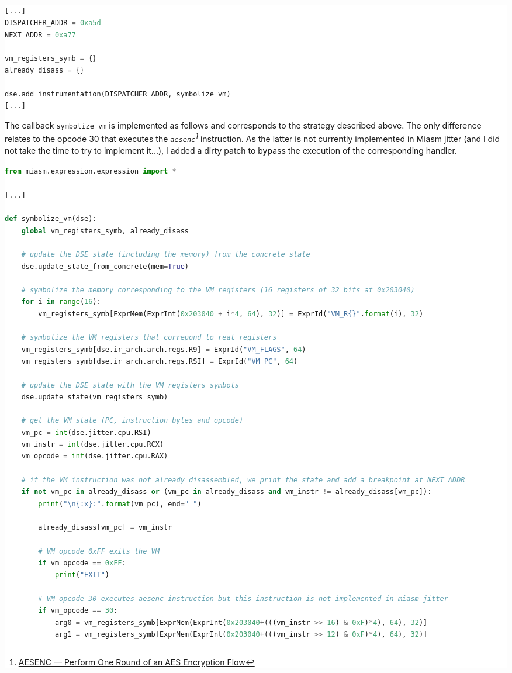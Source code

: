 ```python
[...]
DISPATCHER_ADDR = 0xa5d
NEXT_ADDR = 0xa77

vm_registers_symb = {}
already_disass = {}

dse.add_instrumentation(DISPATCHER_ADDR, symbolize_vm)
[...]
```

The callback `symbolize_vm` is implemented as follows and corresponds to the strategy described above. The only difference relates to the opcode 30 that executes the <cite>`aesenc`[^3]</cite> instruction. As the latter is not currently implemented in Miasm jitter (and I did not take the time to try to implement it...), I added a dirty patch to bypass the execution of the corresponding handler. 

[^3]: [AESENC — Perform One Round of an AES Encryption Flow](https://www.felixcloutier.com/x86/aesenc)

```python
from miasm.expression.expression import *

[...]

def symbolize_vm(dse):
    global vm_registers_symb, already_disass

    # update the DSE state (including the memory) from the concrete state
    dse.update_state_from_concrete(mem=True)

    # symbolize the memory corresponding to the VM registers (16 registers of 32 bits at 0x203040)
    for i in range(16):
        vm_registers_symb[ExprMem(ExprInt(0x203040 + i*4, 64), 32)] = ExprId("VM_R{}".format(i), 32)

    # symbolize the VM registers that correpond to real registers
    vm_registers_symb[dse.ir_arch.arch.regs.R9] = ExprId("VM_FLAGS", 64)
    vm_registers_symb[dse.ir_arch.arch.regs.RSI] = ExprId("VM_PC", 64)

    # update the DSE state with the VM registers symbols
    dse.update_state(vm_registers_symb)

    # get the VM state (PC, instruction bytes and opcode)
    vm_pc = int(dse.jitter.cpu.RSI)
    vm_instr = int(dse.jitter.cpu.RCX)
    vm_opcode = int(dse.jitter.cpu.RAX)

    # if the VM instruction was not already disassembled, we print the state and add a breakpoint at NEXT_ADDR
    if not vm_pc in already_disass or (vm_pc in already_disass and vm_instr != already_disass[vm_pc]):
        print("\n{:x}:".format(vm_pc), end=" ")

        already_disass[vm_pc] = vm_instr

        # VM opcode 0xFF exits the VM 
        if vm_opcode == 0xFF:
            print("EXIT")

        # VM opcode 30 executes aesenc instruction but this instruction is not implemented in miasm jitter
        if vm_opcode == 30:
            arg0 = vm_registers_symb[ExprMem(ExprInt(0x203040+(((vm_instr >> 16) & 0xF)*4), 64), 32)]
            arg1 = vm_registers_symb[ExprMem(ExprInt(0x203040+(((vm_instr >> 12) & 0xF)*4), 64), 32)]
```

[^1]: [Symbolic execution - Wikipedia](https://en.wikipedia.org/wiki/Symbolic_execution)
[^2]: [Concolic testing - Wikipedia](https://en.wikipedia.org/wiki/Concolic_testing)
[INFO    ]: xxx___libc_start_main(main=0x730, argc=0x13371acc, ubp_av=0x140000, init=0x23a0, fini=0x2410, rtld_fini=0x0, stack_end=0x13fff8) ret addr: 0x88a
[INFO    ]: xxx___printf_chk(flag=0x1, format=0x2424, arg=0x99ccd668) ret addr: 0x76a
[INFO    ]: xxx_fgets(dest=0x13fbc8, size=0x200, stream=0x71111064) ret addr: 0x77e
[INFO    ]: xxx_strcspn(s=0x13fbc8, rejected=0x2433) ret addr: 0x78d
[INFO    ]: xxx___printf_chk(flag=0x1, format=0x2435, arg=0x71111064) ret addr: 0x7a5
[INFO    ]: xxx_fgets(dest=0x13fdc8, size=0x200, stream=0x71111064) ret addr: 0x7b9
[INFO    ]: xxx_strcspn(s=0x13fdc8, rejected=0x2433) ret addr: 0x7c8
[INFO    ]: xxx___memcpy_chk(dest=0x203080, src=0x24e0, len=0x400, destlen=0x800) ret addr: 0x9c5
[INFO    ]: xxx_puts(s=0x24a9) ret addr: 0x834